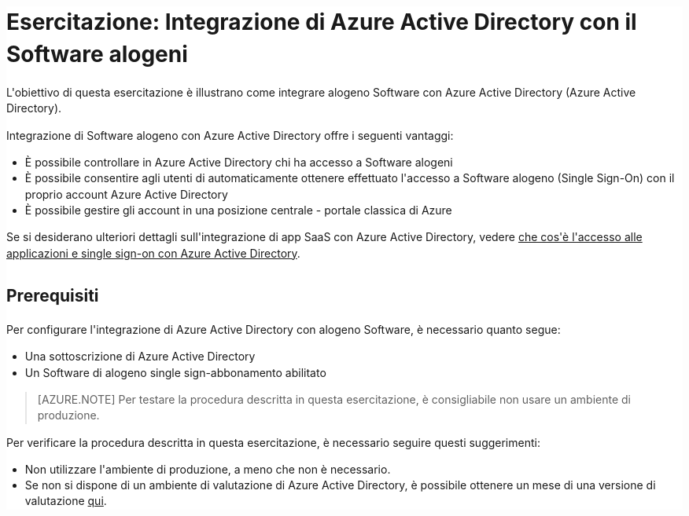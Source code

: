 <properties
    pageTitle="Esercitazione: Integrazione di Azure Active Directory con il Software alogeni"
    description="Informazioni su come configurare single sign-on tra Azure Active Directory e alogeno Software."
    services="active-directory"
    documentationCenter=""
    authors="jeevansd"
    manager="femila"
    editor=""/>

<tags
    ms.service="active-directory"
    ms.workload="identity"
    ms.tgt_pltfrm="na"
    ms.devlang="na"
    ms.topic="article"
    ms.date="10/10/2016"
    ms.author="jeedes"/>


# <a name="tutorial-azure-active-directory-integration-with-halogen-software"></a>Esercitazione: Integrazione di Azure Active Directory con il Software alogeni

L'obiettivo di questa esercitazione è illustrano come integrare alogeno Software con Azure Active Directory (Azure Active Directory).

Integrazione di Software alogeno con Azure Active Directory offre i seguenti vantaggi: 

- È possibile controllare in Azure Active Directory chi ha accesso a Software alogeni 
- È possibile consentire agli utenti di automaticamente ottenere effettuato l'accesso a Software alogeno (Single Sign-On) con il proprio account Azure Active Directory
- È possibile gestire gli account in una posizione centrale - portale classica di Azure

Se si desiderano ulteriori dettagli sull'integrazione di app SaaS con Azure Active Directory, vedere [che cos'è l'accesso alle applicazioni e single sign-on con Azure Active Directory](active-directory-appssoaccess-whatis.md).

## <a name="prerequisites"></a>Prerequisiti 

Per configurare l'integrazione di Azure Active Directory con alogeno Software, è necessario quanto segue:

- Una sottoscrizione di Azure Active Directory
- Un Software di alogeno single sign-abbonamento abilitato


> [AZURE.NOTE] Per testare la procedura descritta in questa esercitazione, è consigliabile non usare un ambiente di produzione.


Per verificare la procedura descritta in questa esercitazione, è necessario seguire questi suggerimenti:

- Non utilizzare l'ambiente di produzione, a meno che non è necessario.
- Se non si dispone di un ambiente di valutazione di Azure Active Directory, è possibile ottenere un mese di una versione di valutazione [qui](https://azure.microsoft.com/pricing/free-trial/). 


[1]: ./media/active-directory-saas-halogen-software-tutorial/tutorial_halogen_01.png
[2]: ./media/active-directory-saas-halogen-software-tutorial/tutorial_halogen_02.png
[3]: ./media/active-directory-saas-halogen-software-tutorial/tutorial_halogen_03.png
[4]: ./media/active-directory-saas-halogen-software-tutorial/tutorial_halogen_04.png
[5]: ./media/active-directory-saas-halogen-software-tutorial/tutorial_halogen_05.png
[6]: ./media/active-directory-saas-halogen-software-tutorial/tutorial_halogen_06.png
[7]: ./media/active-directory-saas-halogen-software-tutorial/tutorial_halogen_07.png
[8]: ./media/active-directory-saas-halogen-software-tutorial/tutorial_halogen_08.png
[9]: ./media/active-directory-saas-halogen-software-tutorial/tutorial_halogen_09.png
[10]: ./media/active-directory-saas-halogen-software-tutorial/tutorial_halogen_10.png
[11]: ./media/active-directory-saas-halogen-software-tutorial/tutorial_halogen_11.png
[12]: ./media/active-directory-saas-halogen-software-tutorial/tutorial_halogen_12.png
[13]: ./media/active-directory-saas-halogen-software-tutorial/tutorial_halogen_13.png
[14]: ./media/active-directory-saas-halogen-software-tutorial/tutorial_halogen_14.png
[15]: ./media/active-directory-saas-halogen-software-tutorial/tutorial_halogen_15.png
[16]: ./media/active-directory-saas-halogen-software-tutorial/tutorial_halogen_16.png
[100]: ./media/active-directory-saas-halogen-software-tutorial/tutorial_halogen_100.png 
[101]: ./media/active-directory-saas-halogen-software-tutorial/tutorial_halogen_101.png 
[102]: ./media/active-directory-saas-halogen-software-tutorial/tutorial_halogen_102.png 
[103]: ./media/active-directory-saas-halogen-software-tutorial/tutorial_halogen_103.png 
[104]: ./media/active-directory-saas-halogen-software-tutorial/tutorial_halogen_104.png 
[105]: ./media/active-directory-saas-halogen-software-tutorial/tutorial_halogen_105.png 
[106]: ./media/active-directory-saas-halogen-software-tutorial/tutorial_halogen_106.png 
[200]: ./media/active-directory-saas-halogen-software-tutorial/tutorial_halogen_200.png 
[201]: ./media/active-directory-saas-halogen-software-tutorial/tutorial_halogen_201.png 
[202]: ./media/active-directory-saas-halogen-software-tutorial/tutorial_halogen_202.png
[203]: ./media/active-directory-saas-halogen-software-tutorial/tutorial_halogen_203.png
[204]: ./media/active-directory-saas-halogen-software-tutorial/tutorial_halogen_204.png
[205]: ./media/active-directory-saas-halogen-software-tutorial/tutorial_halogen_205.png
[300]: ./media/active-directory-saas-halogen-software-tutorial/tutorial_halogen_300.png
[301]: ./media/active-directory-saas-halogen-software-tutorial/tutorial_halogen_301.png